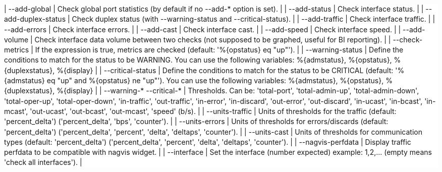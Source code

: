 | --add-global                                    | Check global port statistics (by default if no --add-* option is set).                                                                                                                                                                                                                     |
| --add-status                                    | Check interface status.                                                                                                                                                                                                                                                                    |
| --add-duplex-status                             | Check duplex status (with --warning-status and --critical-status).                                                                                                                                                                                                                         |
| --add-traffic                                   | Check interface traffic.                                                                                                                                                                                                                                                                   |
| --add-errors                                    | Check interface errors.                                                                                                                                                                                                                                                                    |
| --add-cast                                      | Check interface cast.                                                                                                                                                                                                                                                                      |
| --add-speed                                     | Check interface speed.                                                                                                                                                                                                                                                                     |
| --add-volume                                    | Check interface data volume between two checks (not supposed to be graphed, useful for BI reporting).                                                                                                                                                                                      |
| --check-metrics                                 | If the expression is true, metrics are checked (default: '%{opstatus} eq "up"').                                                                                                                                                                                                           |
| --warning-status                                | Define the conditions to match for the status to be WARNING. You can use the following variables: %{admstatus}, %{opstatus}, %{duplexstatus}, %{display}                                                                                                                                   |
| --critical-status                               | Define the conditions to match for the status to be CRITICAL (default: '%{admstatus} eq "up" and %{opstatus} ne "up"'). You can use the following variables: %{admstatus}, %{opstatus}, %{duplexstatus}, %{display}                                                                        |
| --warning-* --critical-*                        | Thresholds. Can be: 'total-port', 'total-admin-up', 'total-admin-down', 'total-oper-up', 'total-oper-down', 'in-traffic', 'out-traffic', 'in-error', 'in-discard', 'out-error', 'out-discard', 'in-ucast', 'in-bcast', 'in-mcast', 'out-ucast', 'out-bcast', 'out-mcast', 'speed' (b/s).   |
| --units-traffic                                 | Units of thresholds for the traffic (default: 'percent\_delta') ('percent\_delta', 'bps', 'counter').                                                                                                                                                                                      |
| --units-errors                                  | Units of thresholds for errors/discards (default: 'percent\_delta') ('percent\_delta', 'percent', 'delta', 'deltaps', 'counter').                                                                                                                                                          |
| --units-cast                                    | Units of thresholds for communication types (default: 'percent\_delta') ('percent\_delta', 'percent', 'delta', 'deltaps', 'counter').                                                                                                                                                      |
| --nagvis-perfdata                               | Display traffic perfdata to be compatible with nagvis widget.                                                                                                                                                                                                                              |
| --interface                                     | Set the interface (number expected) example: 1,2,... (empty means 'check all interfaces').                                                                                                                                                                                                 |